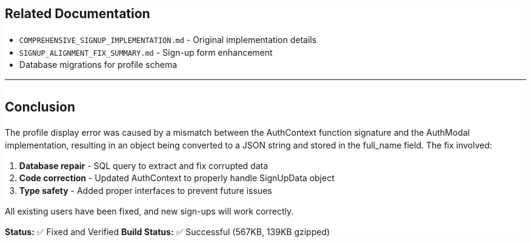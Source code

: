 
## Related Documentation

- `COMPREHENSIVE_SIGNUP_IMPLEMENTATION.md` - Original implementation details
- `SIGNUP_ALIGNMENT_FIX_SUMMARY.md` - Sign-up form enhancement
- Database migrations for profile schema

---

## Conclusion

The profile display error was caused by a mismatch between the AuthContext function signature and the AuthModal implementation, resulting in an object being converted to a JSON string and stored in the full_name field. The fix involved:

1. **Database repair** - SQL query to extract and fix corrupted data
2. **Code correction** - Updated AuthContext to properly handle SignUpData object
3. **Type safety** - Added proper interfaces to prevent future issues

All existing users have been fixed, and new sign-ups will work correctly.

**Status:** ✅ Fixed and Verified
**Build Status:** ✅ Successful (567KB, 139KB gzipped)
